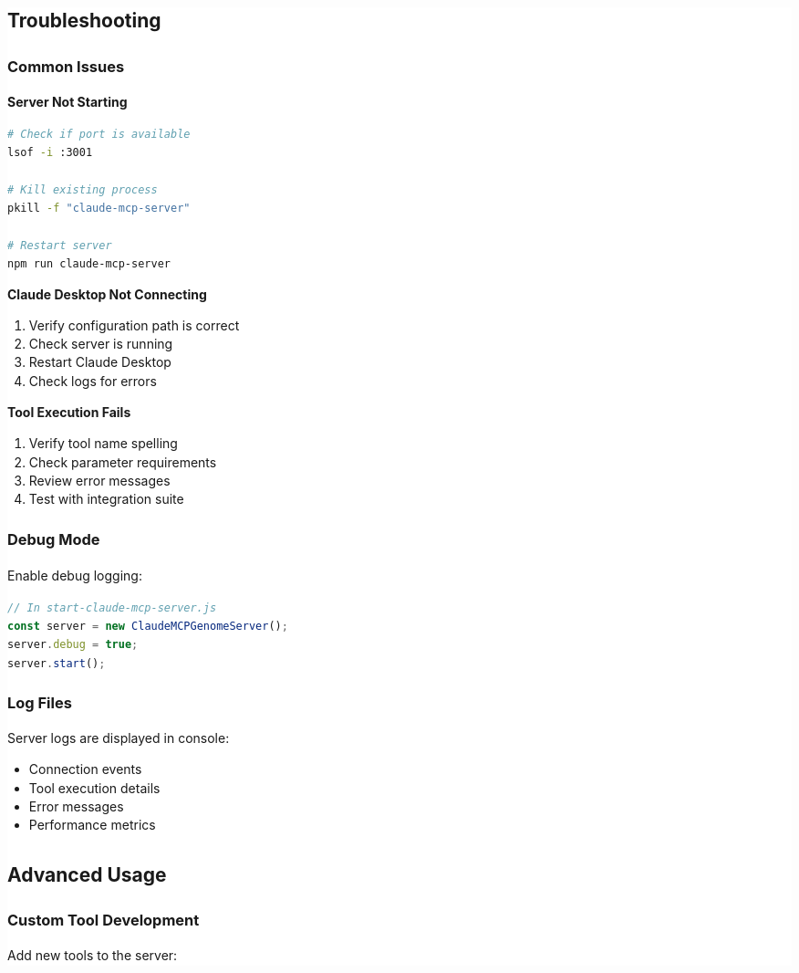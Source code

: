 ## Troubleshooting

### Common Issues

**Server Not Starting**
```bash
# Check if port is available
lsof -i :3001

# Kill existing process
pkill -f "claude-mcp-server"

# Restart server
npm run claude-mcp-server
```

**Claude Desktop Not Connecting**
1. Verify configuration path is correct
2. Check server is running
3. Restart Claude Desktop
4. Check logs for errors

**Tool Execution Fails**
1. Verify tool name spelling
2. Check parameter requirements
3. Review error messages
4. Test with integration suite

### Debug Mode

Enable debug logging:

```javascript
// In start-claude-mcp-server.js
const server = new ClaudeMCPGenomeServer();
server.debug = true;
server.start();
```

### Log Files

Server logs are displayed in console:
- Connection events
- Tool execution details
- Error messages
- Performance metrics

## Advanced Usage

### Custom Tool Development

Add new tools to the server:
